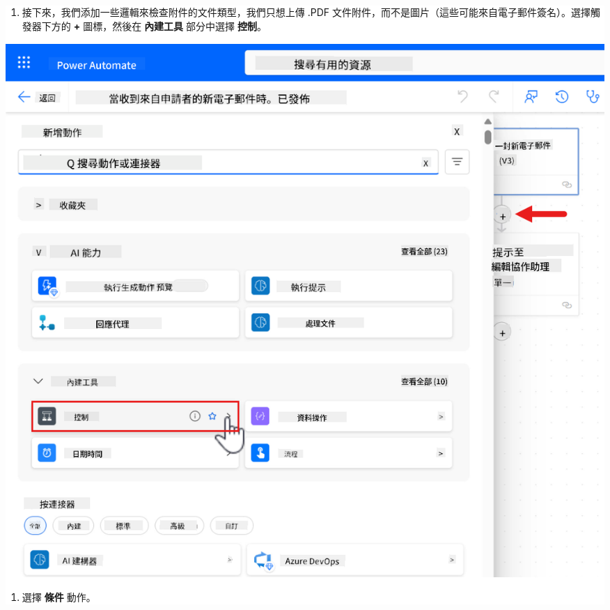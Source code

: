 1. 接下來，我們添加一些邏輯來檢查附件的文件類型，我們只想上傳 .PDF 文件附件，而不是圖片（這些可能來自電子郵件簽名）。選擇觸發器下方的 **+** 圖標，然後在 **內建工具** 部分中選擇 **控制**。

![選擇控制](../../../../../translated_images/3.1_08_Control.2fa6987b64ae20d5c8343d1b15937432ab6c893750c4b1427df56067023fd437.tw.png)

1. 選擇 **條件** 動作。
